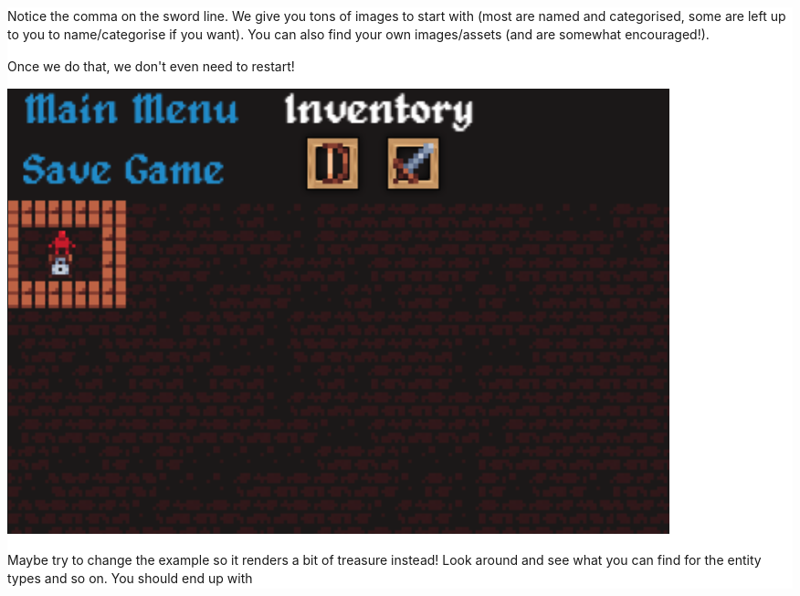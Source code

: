 Notice the comma on the sword line.  We give you tons of images to start with (most are named and categorised, some are left up to you to name/categorise if you want).  You can also find your own images/assets (and are somewhat encouraged!).

Once we do that, we don't even need to restart! 

![Screen Shot 2021-10-13 at 9.09.07 pm.png](./frontend/final.png)

Maybe try to change the example so it renders a bit of treasure instead!  Look around and see what you can find for the entity types and so on.  You should end up with
